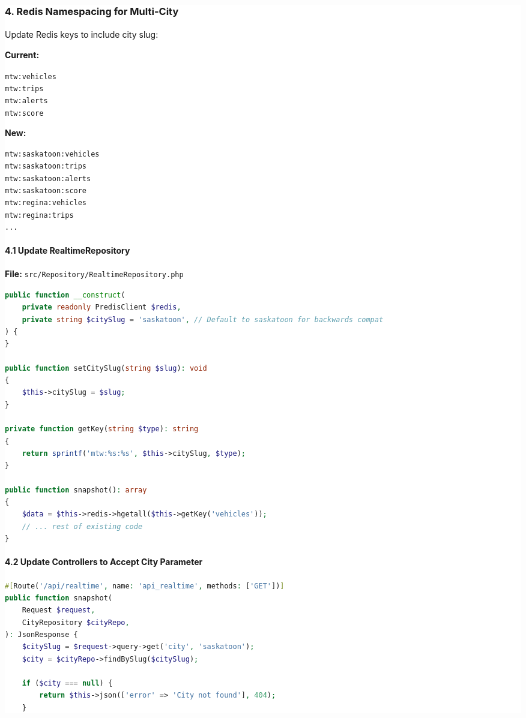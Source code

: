 
### 4. Redis Namespacing for Multi-City

Update Redis keys to include city slug:

**Current:**
```
mtw:vehicles
mtw:trips
mtw:alerts
mtw:score
```

**New:**
```
mtw:saskatoon:vehicles
mtw:saskatoon:trips
mtw:saskatoon:alerts
mtw:saskatoon:score
mtw:regina:vehicles
mtw:regina:trips
...
```

#### 4.1 Update RealtimeRepository

**File:** `src/Repository/RealtimeRepository.php`

```php
public function __construct(
    private readonly PredisClient $redis,
    private string $citySlug = 'saskatoon', // Default to saskatoon for backwards compat
) {
}

public function setCitySlug(string $slug): void
{
    $this->citySlug = $slug;
}

private function getKey(string $type): string
{
    return sprintf('mtw:%s:%s', $this->citySlug, $type);
}

public function snapshot(): array
{
    $data = $this->redis->hgetall($this->getKey('vehicles'));
    // ... rest of existing code
}
```

#### 4.2 Update Controllers to Accept City Parameter

```php
#[Route('/api/realtime', name: 'api_realtime', methods: ['GET'])]
public function snapshot(
    Request $request,
    CityRepository $cityRepo,
): JsonResponse {
    $citySlug = $request->query->get('city', 'saskatoon');
    $city = $cityRepo->findBySlug($citySlug);

    if ($city === null) {
        return $this->json(['error' => 'City not found'], 404);
    }

```